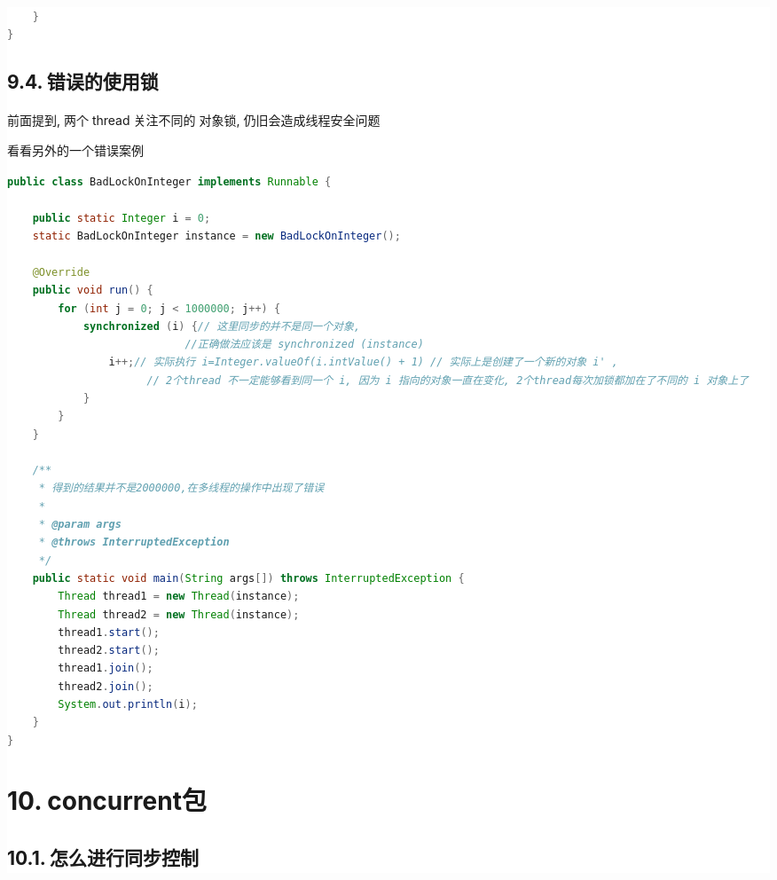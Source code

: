```java
    }
}

```

## 9.4. 错误的使用锁

前面提到, 两个 thread 关注不同的 对象锁, 仍旧会造成线程安全问题

看看另外的一个错误案例

```java
public class BadLockOnInteger implements Runnable {

    public static Integer i = 0;
    static BadLockOnInteger instance = new BadLockOnInteger();

    @Override
    public void run() {
        for (int j = 0; j < 1000000; j++) {
            synchronized (i) {// 这里同步的并不是同一个对象,
                            //正确做法应该是 synchronized (instance)
                i++;// 实际执行 i=Integer.valueOf(i.intValue() + 1) // 实际上是创建了一个新的对象 i' , 
                      // 2个thread 不一定能够看到同一个 i, 因为 i 指向的对象一直在变化, 2个thread每次加锁都加在了不同的 i 对象上了
            }
        }
    }

    /**
     * 得到的结果并不是2000000,在多线程的操作中出现了错误
     *
     * @param args
     * @throws InterruptedException
     */
    public static void main(String args[]) throws InterruptedException {
        Thread thread1 = new Thread(instance);
        Thread thread2 = new Thread(instance);
        thread1.start();
        thread2.start();
        thread1.join();
        thread2.join();
        System.out.println(i);
    }
}
```

# 10. concurrent包

## 10.1. 怎么进行同步控制
